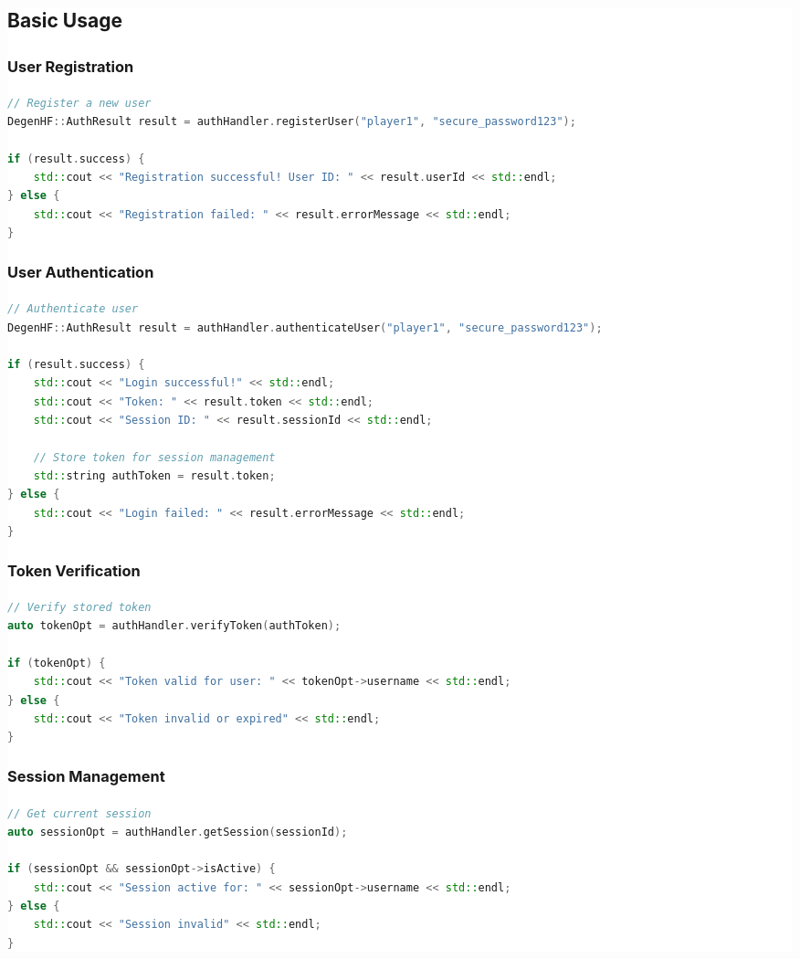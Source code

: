 ## Basic Usage

### User Registration

```cpp
// Register a new user
DegenHF::AuthResult result = authHandler.registerUser("player1", "secure_password123");

if (result.success) {
    std::cout << "Registration successful! User ID: " << result.userId << std::endl;
} else {
    std::cout << "Registration failed: " << result.errorMessage << std::endl;
}
```

### User Authentication

```cpp
// Authenticate user
DegenHF::AuthResult result = authHandler.authenticateUser("player1", "secure_password123");

if (result.success) {
    std::cout << "Login successful!" << std::endl;
    std::cout << "Token: " << result.token << std::endl;
    std::cout << "Session ID: " << result.sessionId << std::endl;

    // Store token for session management
    std::string authToken = result.token;
} else {
    std::cout << "Login failed: " << result.errorMessage << std::endl;
}
```

### Token Verification

```cpp
// Verify stored token
auto tokenOpt = authHandler.verifyToken(authToken);

if (tokenOpt) {
    std::cout << "Token valid for user: " << tokenOpt->username << std::endl;
} else {
    std::cout << "Token invalid or expired" << std::endl;
}
```

### Session Management

```cpp
// Get current session
auto sessionOpt = authHandler.getSession(sessionId);

if (sessionOpt && sessionOpt->isActive) {
    std::cout << "Session active for: " << sessionOpt->username << std::endl;
} else {
    std::cout << "Session invalid" << std::endl;
}
```

